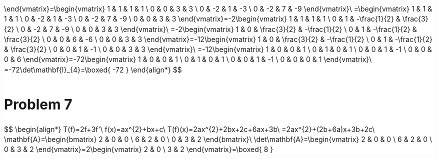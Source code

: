 \end{vmatrix}=\begin{vmatrix}
1 & 1 & 1 & 1 \\
0 & 0 & 3 & 3 \\
0 & -2 & 1 & -3 \\
0 & -2 & 7 & -9
\end{vmatrix}\\
=\begin{vmatrix}
1 & 1 & 1 & 1 \\
0 & -2 & 1 & -3 \\
0 & -2 & 7 & -9 \\
0 & 0 & 3 & 3
\end{vmatrix}=-2\begin{vmatrix}
1 & 1 & 1 & 1 \\
0 & 1 & -\frac{1}{2} & \frac{3}{2} \\
0 & -2 & 7 & -9 \\
0 & 0 & 3 & 3
\end{vmatrix}\\
=-2\begin{vmatrix}
1 & 0 & \frac{3}{2} & -\frac{1}{2} \\
0 & 1 & -\frac{1}{2} & \frac{3}{2} \\
0 & 0 & 6 & -6 \\
0 & 0 & 3 & 3
\end{vmatrix}=-12\begin{vmatrix}
1 & 0 & \frac{3}{2} & -\frac{1}{2} \\
0 & 1 & -\frac{1}{2} & \frac{3}{2} \\
0 & 0 & 1 & -1 \\
0 & 0 & 3 & 3
\end{vmatrix}\\
=-12\begin{vmatrix}
1 & 0 & 0 & 1 \\
0 & 1 & 0 & 1 \\
0 & 0 & 1 & -1 \\
0 & 0 & 0 & 6
\end{vmatrix}=-72\begin{vmatrix}
1 & 0 & 0 & 1 \\
0 & 1 & 0 & 1 \\
0 & 0 & 1 & -1 \\
0 & 0 & 0 & 1
\end{vmatrix}\\
=-72\det\mathbf{I}_{4}=\boxed{ -72 }
\end{align*}
$$
# Problem 7
$$
\begin{align*}
T(f)=2f+3f'\\
f(x)=ax^{2}+bx+c\\
T(f)(x)=2ax^{2}+2bx+2c+6ax+3b\\
=2ax^{2}+(2b+6a)x+3b+2c\\
\mathbf{A}=\begin{bmatrix}
2 & 0 & 0 \\
6 & 2 & 0 \\
0 & 3 & 2
\end{bmatrix}\\
\det\mathbf{A}=\begin{vmatrix}
2 & 0 & 0 \\
6 & 2 & 0 \\
0 & 3 & 2
\end{vmatrix}=2\begin{vmatrix}
2 & 0 \\
3 & 2
\end{vmatrix}=\boxed{ 8 }